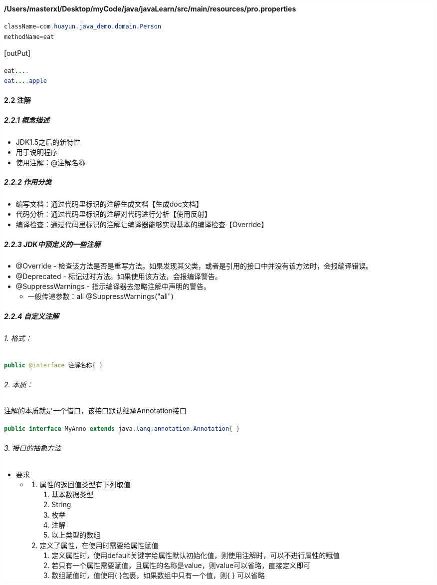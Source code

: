 **/Users/masterxl/Desktop/myCode/java/javaLearn/src/main/resources/pro.properties**

```java
className=com.huayun.java_demo.domain.Person
methodName=eat
```

[outPut]

```java
eat....
eat....apple
```

#### 2.2 注解

##### 2.2.1 概念描述

- JDK1.5之后的新特性
- 用于说明程序
- 使用注解：@注解名称

##### 2.2.2 作用分类

- 编写文档：通过代码里标识的注解生成文档【生成doc文档】
- 代码分析：通过代码里标识的注解对代码进行分析【使用反射】
- 编译检查：通过代码里标识的注解让编译器能够实现基本的编译检查【Override】

##### 2.2.3 JDK中预定义的一些注解

- @Override - 检查该方法是否是重写方法。如果发现其父类，或者是引用的接口中并没有该方法时，会报编译错误。
- @Deprecated - 标记过时方法。如果使用该方法，会报编译警告。
- @SuppressWarnings - 指示编译器去忽略注解中声明的警告。
  - 一般传递参数：all @SuppressWarnings("all")

##### 2.2.4 自定义注解

###### 1. 格式：

```java	
public @interface 注解名称{ }
```

###### 2. 本质：

注解的本质就是一个借口，该接口默认继承Annotation接口

```java
public interface MyAnno extends java.lang.annotation.Annotation{ }
```

###### 3. 接口的抽象方法

- 要求
  - 1. 属性的返回值类型有下列取值
       1. 基本数据类型
       2. String
       3. 枚举
       4. 注解
       5. 以上类型的数组
    2. 定义了属性，在使用时需要给属性赋值
       1. 定义属性时，使用default关键字给属性默认初始化值，则使用注解时，可以不进行属性的赋值
       2. 若只有一个属性需要赋值，且属性的名称是value，则value可以省略，直接定义即可
       3. 数组赋值时，值使用{ }包裹，如果数组中只有一个值，则{ } 可以省略
